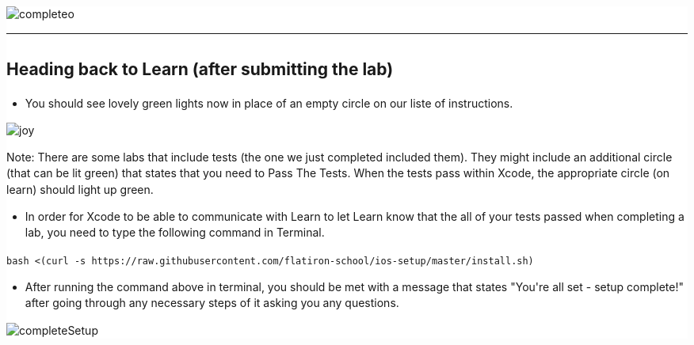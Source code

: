 ![completeo](http://i.imgur.com/Xe74LOf.png?1)

---

## Heading back to Learn (after submitting the lab)

* You should see lovely green lights now in place of an empty circle on our liste of instructions.

![joy](http://i.imgur.com/dN1P3vk.png?1)


Note: There are some labs that include tests (the one we just completed included them). They might include an additional circle (that can be lit green) that states that you need to Pass The Tests. When the tests pass within Xcode, the appropriate circle (on learn) should light up green.

* In order for Xcode to be able to communicate with Learn to let Learn know that the all of your tests passed when completing a lab, you need to type the following command in Terminal.

`bash <(curl -s https://raw.githubusercontent.com/flatiron-school/ios-setup/master/install.sh)`

* After running the command above in terminal, you should be met with a message that states "You're all set - setup complete!" after going through any necessary steps of it asking you any questions.

![completeSetup](http://i.imgur.com/OBX76qT.png)
